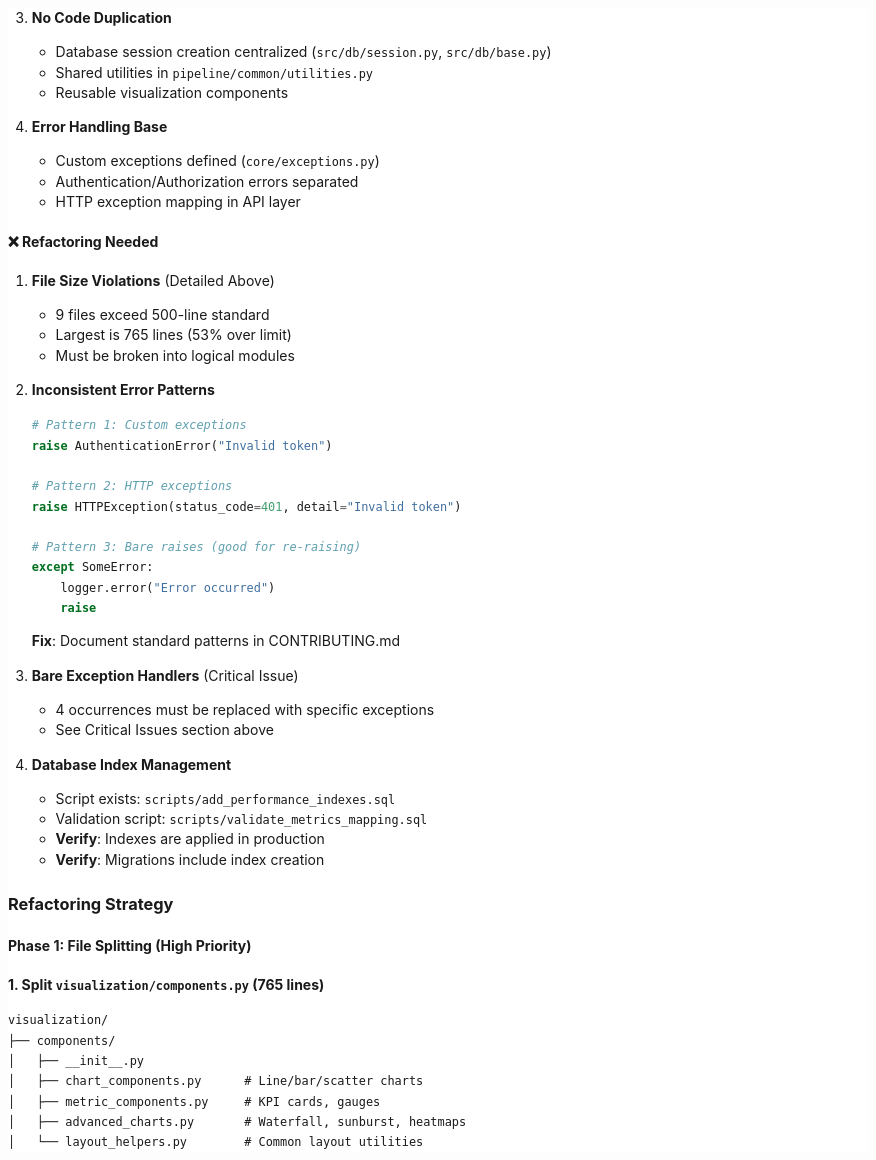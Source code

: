 3. **No Code Duplication**
   - Database session creation centralized (`src/db/session.py`, `src/db/base.py`)
   - Shared utilities in `pipeline/common/utilities.py`
   - Reusable visualization components

4. **Error Handling Base**
   - Custom exceptions defined (`core/exceptions.py`)
   - Authentication/Authorization errors separated
   - HTTP exception mapping in API layer

#### ❌ **Refactoring Needed**

1. **File Size Violations** (Detailed Above)
   - 9 files exceed 500-line standard
   - Largest is 765 lines (53% over limit)
   - Must be broken into logical modules

2. **Inconsistent Error Patterns**
   ```python
   # Pattern 1: Custom exceptions
   raise AuthenticationError("Invalid token")

   # Pattern 2: HTTP exceptions
   raise HTTPException(status_code=401, detail="Invalid token")

   # Pattern 3: Bare raises (good for re-raising)
   except SomeError:
       logger.error("Error occurred")
       raise
   ```
   **Fix**: Document standard patterns in CONTRIBUTING.md

3. **Bare Exception Handlers** (Critical Issue)
   - 4 occurrences must be replaced with specific exceptions
   - See Critical Issues section above

4. **Database Index Management**
   - Script exists: `scripts/add_performance_indexes.sql`
   - Validation script: `scripts/validate_metrics_mapping.sql`
   - **Verify**: Indexes are applied in production
   - **Verify**: Migrations include index creation

### Refactoring Strategy

#### Phase 1: File Splitting (High Priority)

**1. Split `visualization/components.py` (765 lines)**
```
visualization/
├── components/
│   ├── __init__.py
│   ├── chart_components.py      # Line/bar/scatter charts
│   ├── metric_components.py     # KPI cards, gauges
│   ├── advanced_charts.py       # Waterfall, sunburst, heatmaps
│   └── layout_helpers.py        # Common layout utilities
```
